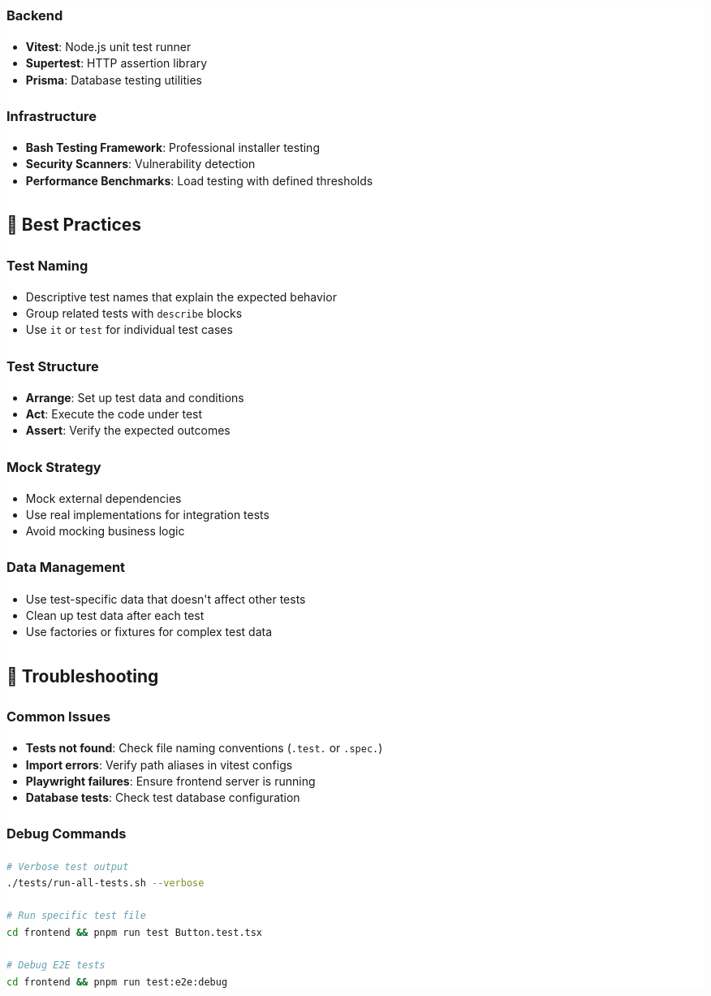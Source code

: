 ### Backend

- **Vitest**: Node.js unit test runner
- **Supertest**: HTTP assertion library
- **Prisma**: Database testing utilities

### Infrastructure

- **Bash Testing Framework**: Professional installer testing
- **Security Scanners**: Vulnerability detection
- **Performance Benchmarks**: Load testing with defined thresholds

## 🎯 Best Practices

### Test Naming

- Descriptive test names that explain the expected behavior
- Group related tests with `describe` blocks
- Use `it` or `test` for individual test cases

### Test Structure

- **Arrange**: Set up test data and conditions
- **Act**: Execute the code under test
- **Assert**: Verify the expected outcomes

### Mock Strategy

- Mock external dependencies
- Use real implementations for integration tests
- Avoid mocking business logic

### Data Management

- Use test-specific data that doesn't affect other tests
- Clean up test data after each test
- Use factories or fixtures for complex test data

## 🔧 Troubleshooting

### Common Issues

- **Tests not found**: Check file naming conventions (`.test.` or `.spec.`)
- **Import errors**: Verify path aliases in vitest configs
- **Playwright failures**: Ensure frontend server is running
- **Database tests**: Check test database configuration

### Debug Commands

```bash
# Verbose test output
./tests/run-all-tests.sh --verbose

# Run specific test file
cd frontend && pnpm run test Button.test.tsx

# Debug E2E tests
cd frontend && pnpm run test:e2e:debug
```
